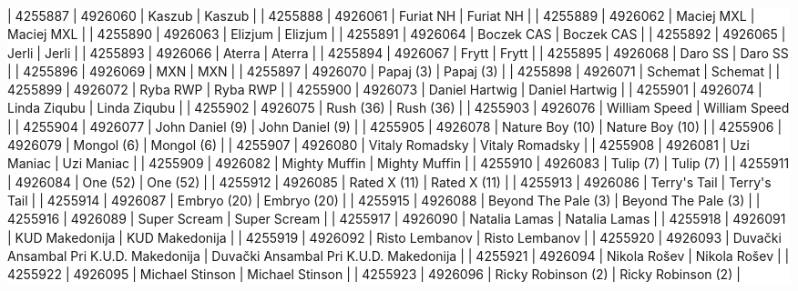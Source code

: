 | 4255887 | 4926060 | Kaszub | Kaszub |
| 4255888 | 4926061 | Furiat NH | Furiat NH |
| 4255889 | 4926062 | Maciej MXL | Maciej MXL |
| 4255890 | 4926063 | Elizjum | Elizjum |
| 4255891 | 4926064 | Boczek CAS | Boczek CAS |
| 4255892 | 4926065 | Jerli | Jerli |
| 4255893 | 4926066 | Aterra | Aterra |
| 4255894 | 4926067 | Frytt | Frytt |
| 4255895 | 4926068 | Daro SS | Daro SS |
| 4255896 | 4926069 | MXN | MXN |
| 4255897 | 4926070 | Papaj (3) | Papaj (3) |
| 4255898 | 4926071 | Schemat | Schemat |
| 4255899 | 4926072 | Ryba RWP | Ryba RWP |
| 4255900 | 4926073 | Daniel Hartwig | Daniel Hartwig |
| 4255901 | 4926074 | Linda Ziqubu | Linda Ziqubu |
| 4255902 | 4926075 | Rush (36) | Rush (36) |
| 4255903 | 4926076 | William Speed | William Speed |
| 4255904 | 4926077 | John Daniel (9) | John Daniel (9) |
| 4255905 | 4926078 | Nature Boy (10) | Nature Boy (10) |
| 4255906 | 4926079 | Mongol (6) | Mongol (6) |
| 4255907 | 4926080 | Vitaly Romadsky | Vitaly Romadsky |
| 4255908 | 4926081 | Uzi Maniac | Uzi Maniac |
| 4255909 | 4926082 | Mighty Muffin | Mighty Muffin |
| 4255910 | 4926083 | Tulip (7) | Tulip (7) |
| 4255911 | 4926084 | One (52) | One (52) |
| 4255912 | 4926085 | Rated X (11) | Rated X (11) |
| 4255913 | 4926086 | Terry's Tail | Terry's Tail |
| 4255914 | 4926087 | Embryo (20) | Embryo (20) |
| 4255915 | 4926088 | Beyond The Pale (3) | Beyond The Pale (3) |
| 4255916 | 4926089 | Super Scream | Super Scream |
| 4255917 | 4926090 | Natalia Lamas | Natalia Lamas |
| 4255918 | 4926091 | KUD Makedonija | KUD Makedonija |
| 4255919 | 4926092 | Risto Lembanov | Risto Lembanov |
| 4255920 | 4926093 | Duvački Ansambal Pri K.U.D. Makedonija | Duvački Ansambal Pri K.U.D. Makedonija |
| 4255921 | 4926094 | Nikola Rošev | Nikola Rošev |
| 4255922 | 4926095 | Michael Stinson | Michael Stinson |
| 4255923 | 4926096 | Ricky Robinson (2) | Ricky Robinson (2) |
